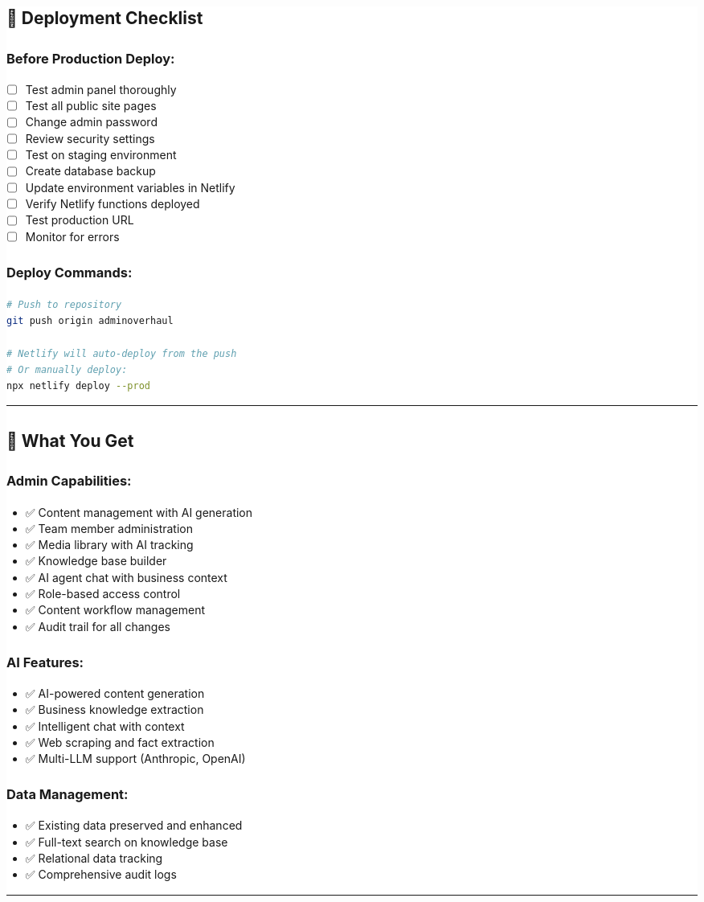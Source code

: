 
## 📝 Deployment Checklist

### Before Production Deploy:
- [ ] Test admin panel thoroughly
- [ ] Test all public site pages
- [ ] Change admin password
- [ ] Review security settings
- [ ] Test on staging environment
- [ ] Create database backup
- [ ] Update environment variables in Netlify
- [ ] Verify Netlify functions deployed
- [ ] Test production URL
- [ ] Monitor for errors

### Deploy Commands:
```bash
# Push to repository
git push origin adminoverhaul

# Netlify will auto-deploy from the push
# Or manually deploy:
npx netlify deploy --prod
```

---

## 🎁 What You Get

### Admin Capabilities:
- ✅ Content management with AI generation
- ✅ Team member administration
- ✅ Media library with AI tracking
- ✅ Knowledge base builder
- ✅ AI agent chat with business context
- ✅ Role-based access control
- ✅ Content workflow management
- ✅ Audit trail for all changes

### AI Features:
- ✅ AI-powered content generation
- ✅ Business knowledge extraction
- ✅ Intelligent chat with context
- ✅ Web scraping and fact extraction
- ✅ Multi-LLM support (Anthropic, OpenAI)

### Data Management:
- ✅ Existing data preserved and enhanced
- ✅ Full-text search on knowledge base
- ✅ Relational data tracking
- ✅ Comprehensive audit logs

---
